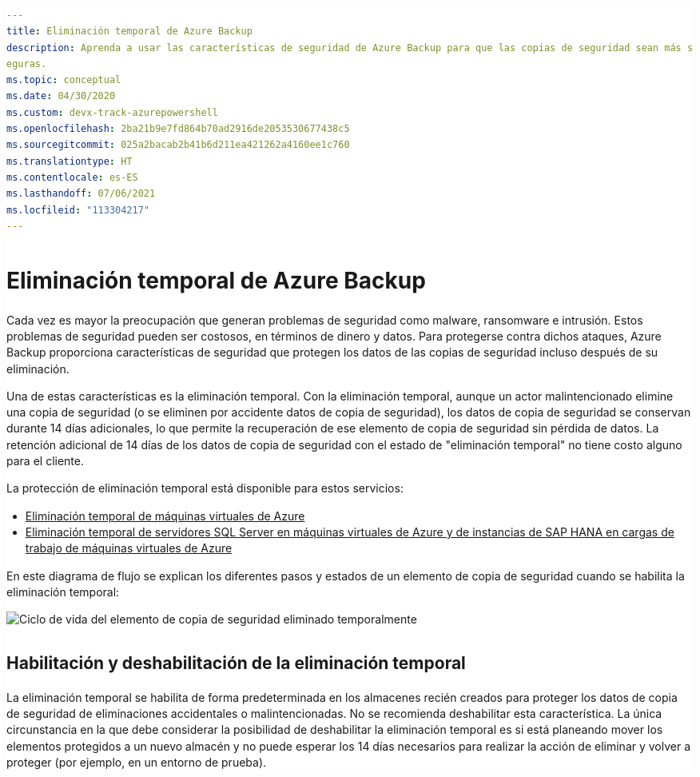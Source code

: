 ```yaml
---
title: Eliminación temporal de Azure Backup
description: Aprenda a usar las características de seguridad de Azure Backup para que las copias de seguridad sean más seguras.
ms.topic: conceptual
ms.date: 04/30/2020
ms.custom: devx-track-azurepowershell
ms.openlocfilehash: 2ba21b9e7fd864b70ad2916de2053530677438c5
ms.sourcegitcommit: 025a2bacab2b41b6d211ea421262a4160ee1c760
ms.translationtype: HT
ms.contentlocale: es-ES
ms.lasthandoff: 07/06/2021
ms.locfileid: "113304217"
---
```

# <a name="soft-delete-for-azure-backup"></a>Eliminación temporal de Azure Backup

Cada vez es mayor la preocupación que generan problemas de seguridad como malware, ransomware e intrusión. Estos problemas de seguridad pueden ser costosos, en términos de dinero y datos. Para protegerse contra dichos ataques, Azure Backup proporciona características de seguridad que protegen los datos de las copias de seguridad incluso después de su eliminación.

Una de estas características es la eliminación temporal. Con la eliminación temporal, aunque un actor malintencionado elimine una copia de seguridad (o se eliminen por accidente datos de copia de seguridad), los datos de copia de seguridad se conservan durante 14 días adicionales, lo que permite la recuperación de ese elemento de copia de seguridad sin pérdida de datos. La retención adicional de 14 días de los datos de copia de seguridad con el estado de "eliminación temporal" no tiene costo alguno para el cliente.

La protección de eliminación temporal está disponible para estos servicios:

- [Eliminación temporal de máquinas virtuales de Azure](soft-delete-virtual-machines.md)
- [Eliminación temporal de servidores SQL Server en máquinas virtuales de Azure y de instancias de SAP HANA en cargas de trabajo de máquinas virtuales de Azure](soft-delete-sql-saphana-in-azure-vm.md)

En este diagrama de flujo se explican los diferentes pasos y estados de un elemento de copia de seguridad cuando se habilita la eliminación temporal:

![Ciclo de vida del elemento de copia de seguridad eliminado temporalmente](./media/backup-azure-security-feature-cloud/lifecycle.png)

## <a name="enabling-and-disabling-soft-delete"></a>Habilitación y deshabilitación de la eliminación temporal

La eliminación temporal se habilita de forma predeterminada en los almacenes recién creados para proteger los datos de copia de seguridad de eliminaciones accidentales o malintencionadas.  No se recomienda deshabilitar esta característica. La única circunstancia en la que debe considerar la posibilidad de deshabilitar la eliminación temporal es si está planeando mover los elementos protegidos a un nuevo almacén y no puede esperar los 14 días necesarios para realizar la acción de eliminar y volver a proteger (por ejemplo, en un entorno de prueba).

